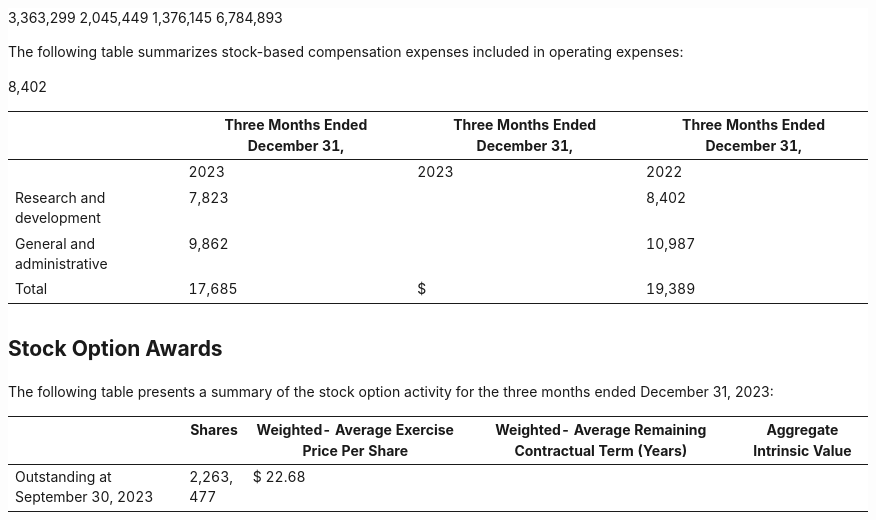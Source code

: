 <td>3,363,299</td>
<td>2,045,449</td>
<td>1,376,145</td>
<td>6,784,893</td>
</tr>
</tbody>
</table>
<p>The following table summarizes stock-based compensation expenses included in operating expenses:</p>
<p>8,402</p>
<table>
<thead>
<tr>
<th></th>
<th>Three Months Ended December 31,</th>
<th>Three Months Ended December 31,</th>
<th>Three Months Ended December 31,</th>
</tr>
</thead>
<tbody>
<tr>
<td></td>
<td>2023</td>
<td>2023</td>
<td>2022</td>
</tr>
<tr>
<td>Research and development</td>
<td>7,823</td>
<td></td>
<td>8,402</td>
</tr>
<tr>
<td>General and administrative</td>
<td>9,862</td>
<td></td>
<td>10,987</td>
</tr>
<tr>
<td>Total</td>
<td>17,685</td>
<td>$</td>
<td>19,389</td>
</tr>
</tbody>
</table>
<h2>Stock Option Awards</h2>
<p>The following table presents a summary of the stock option activity for the three months ended December 31, 2023:</p>
<table>
<thead>
<tr>
<th></th>
<th>Shares</th>
<th>Weighted- Average Exercise Price Per Share</th>
<th>Weighted- Average Remaining Contractual Term (Years)</th>
<th>Aggregate Intrinsic Value</th>
</tr>
</thead>
<tbody>
<tr>
<td>Outstanding at September 30, 2023</td>
<td>2,263,477</td>
<td>$ 22.68</td>
